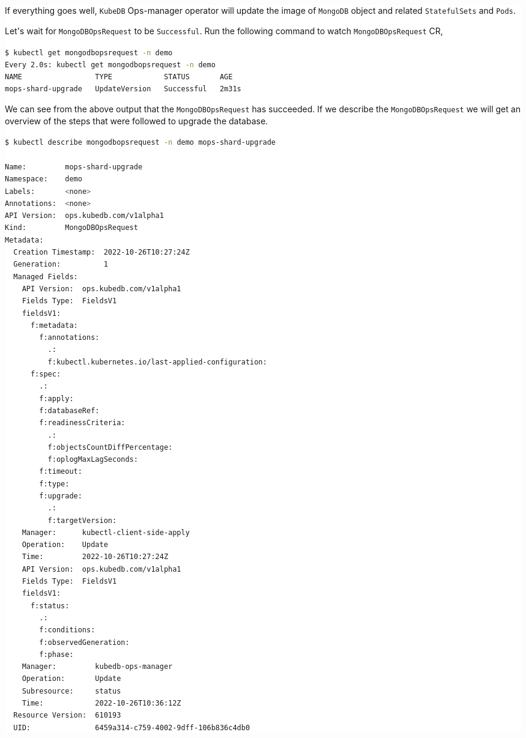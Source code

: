 If everything goes well, `KubeDB` Ops-manager operator will update the image of `MongoDB` object and related `StatefulSets` and `Pods`.

Let's wait for `MongoDBOpsRequest` to be `Successful`.  Run the following command to watch `MongoDBOpsRequest` CR,

```bash
$ kubectl get mongodbopsrequest -n demo
Every 2.0s: kubectl get mongodbopsrequest -n demo
NAME                 TYPE            STATUS       AGE
mops-shard-upgrade   UpdateVersion   Successful   2m31s
```

We can see from the above output that the `MongoDBOpsRequest` has succeeded. If we describe the `MongoDBOpsRequest` we will get an overview of the steps that were followed to upgrade the database.

```bash
$ kubectl describe mongodbopsrequest -n demo mops-shard-upgrade

Name:         mops-shard-upgrade
Namespace:    demo
Labels:       <none>
Annotations:  <none>
API Version:  ops.kubedb.com/v1alpha1
Kind:         MongoDBOpsRequest
Metadata:
  Creation Timestamp:  2022-10-26T10:27:24Z
  Generation:          1
  Managed Fields:
    API Version:  ops.kubedb.com/v1alpha1
    Fields Type:  FieldsV1
    fieldsV1:
      f:metadata:
        f:annotations:
          .:
          f:kubectl.kubernetes.io/last-applied-configuration:
      f:spec:
        .:
        f:apply:
        f:databaseRef:
        f:readinessCriteria:
          .:
          f:objectsCountDiffPercentage:
          f:oplogMaxLagSeconds:
        f:timeout:
        f:type:
        f:upgrade:
          .:
          f:targetVersion:
    Manager:      kubectl-client-side-apply
    Operation:    Update
    Time:         2022-10-26T10:27:24Z
    API Version:  ops.kubedb.com/v1alpha1
    Fields Type:  FieldsV1
    fieldsV1:
      f:status:
        .:
        f:conditions:
        f:observedGeneration:
        f:phase:
    Manager:         kubedb-ops-manager
    Operation:       Update
    Subresource:     status
    Time:            2022-10-26T10:36:12Z
  Resource Version:  610193
  UID:               6459a314-c759-4002-9dff-106b836c4db0
```